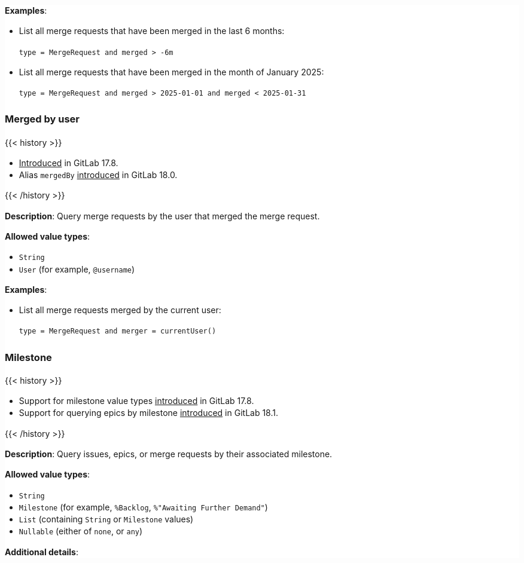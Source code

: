 **Examples**:

- List all merge requests that have been merged in the last 6 months:

  ```plaintext
  type = MergeRequest and merged > -6m
  ```

- List all merge requests that have been merged in the month of January 2025:

  ```plaintext
  type = MergeRequest and merged > 2025-01-01 and merged < 2025-01-31
  ```

### Merged by user

{{< history >}}

- [Introduced](https://gitlab.com/gitlab-org/gitlab/-/issues/491246) in GitLab 17.8.
- Alias `mergedBy` [introduced](https://gitlab.com/gitlab-org/gitlab-query-language/glql-rust/-/merge_requests/137) in GitLab 18.0.

{{< /history >}}

**Description**: Query merge requests by the user that merged the merge request.

**Allowed value types**:

- `String`
- `User` (for example, `@username`)

**Examples**:

- List all merge requests merged by the current user:

  ```plaintext
  type = MergeRequest and merger = currentUser()
  ```

### Milestone

{{< history >}}

- Support for milestone value types [introduced](https://gitlab.com/gitlab-org/gitlab-query-language/glql-rust/-/merge_requests/77) in GitLab 17.8.
- Support for querying epics by milestone [introduced](https://gitlab.com/gitlab-org/gitlab/-/merge_requests/192680) in GitLab 18.1.

{{< /history >}}

**Description**: Query issues, epics, or merge requests by their associated milestone.

**Allowed value types**:

- `String`
- `Milestone` (for example, `%Backlog`, `%"Awaiting Further Demand"`)
- `List` (containing `String` or `Milestone` values)
- `Nullable` (either of `none`, or `any`)

**Additional details**:

